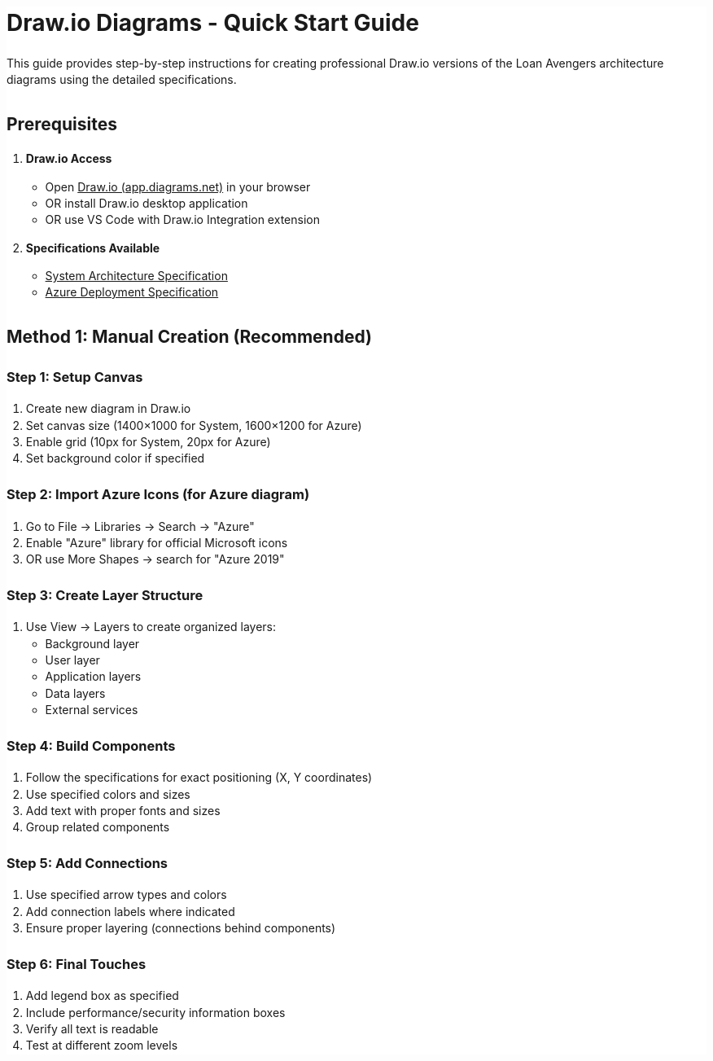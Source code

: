 # Draw.io Diagrams - Quick Start Guide

This guide provides step-by-step instructions for creating professional Draw.io versions of the Loan Avengers architecture diagrams using the detailed specifications.

## Prerequisites

1. **Draw.io Access**
   - Open [Draw.io (app.diagrams.net)](https://app.diagrams.net/) in your browser
   - OR install Draw.io desktop application
   - OR use VS Code with Draw.io Integration extension

2. **Specifications Available**
   - [System Architecture Specification](./system-architecture-drawio-spec.md)
   - [Azure Deployment Specification](./azure-deployment-drawio-spec.md)

## Method 1: Manual Creation (Recommended)

### Step 1: Setup Canvas
1. Create new diagram in Draw.io
2. Set canvas size (1400×1000 for System, 1600×1200 for Azure)
3. Enable grid (10px for System, 20px for Azure)
4. Set background color if specified

### Step 2: Import Azure Icons (for Azure diagram)
1. Go to File → Libraries → Search → "Azure"
2. Enable "Azure" library for official Microsoft icons
3. OR use More Shapes → search for "Azure 2019"

### Step 3: Create Layer Structure
1. Use View → Layers to create organized layers:
   - Background layer
   - User layer
   - Application layers
   - Data layers
   - External services

### Step 4: Build Components
1. Follow the specifications for exact positioning (X, Y coordinates)
2. Use specified colors and sizes
3. Add text with proper fonts and sizes
4. Group related components

### Step 5: Add Connections
1. Use specified arrow types and colors
2. Add connection labels where indicated
3. Ensure proper layering (connections behind components)

### Step 6: Final Touches
1. Add legend box as specified
2. Include performance/security information boxes
3. Verify all text is readable
4. Test at different zoom levels
